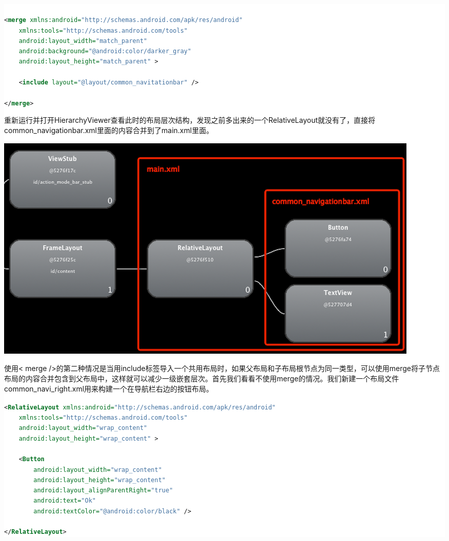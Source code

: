 ```xml main.xml

<merge xmlns:android="http://schemas.android.com/apk/res/android"
    xmlns:tools="http://schemas.android.com/tools"
    android:layout_width="match_parent"
    android:background="@android:color/darker_gray"
    android:layout_height="match_parent" >
    
    <include layout="@layout/common_navitationbar" />
    
</merge>

```

重新运行并打开HierarchyViewer查看此时的布局层次结构，发现之前多出来的一个RelativeLayout就没有了，直接将common_navigationbar.xml里面的内容合并到了main.xml里面。

![](/images/2014/01/android_optimise_layout/5.png)

使用< merge />的第二种情况是当用include标签导入一个共用布局时，如果父布局和子布局根节点为同一类型，可以使用merge将子节点布局的内容合并包含到父布局中，这样就可以减少一级嵌套层次。首先我们看看不使用merge的情况。我们新建一个布局文件common_navi_right.xml用来构建一个在导航栏右边的按钮布局。


```xml common_navi_right.xml
<RelativeLayout xmlns:android="http://schemas.android.com/apk/res/android"
    xmlns:tools="http://schemas.android.com/tools"
    android:layout_width="wrap_content"
    android:layout_height="wrap_content" >

    <Button
        android:layout_width="wrap_content"
        android:layout_height="wrap_content"
        android:layout_alignParentRight="true"
        android:text="Ok"
        android:textColor="@android:color/black" />
    
</RelativeLayout>
```
